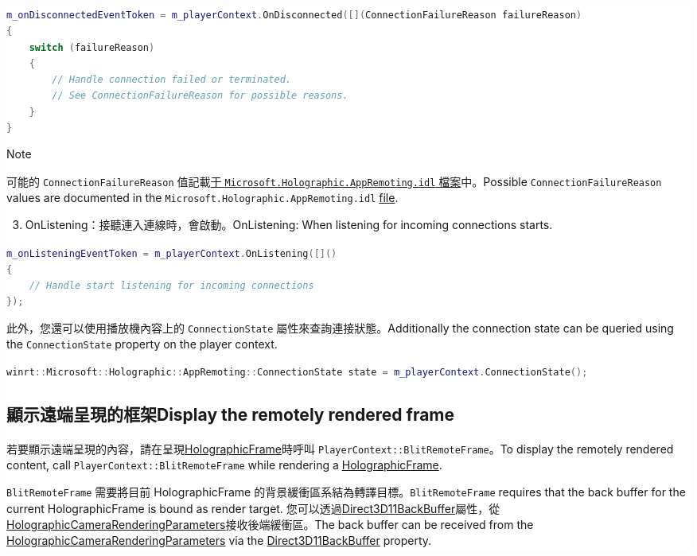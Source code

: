```cpp
m_onDisconnectedEventToken = m_playerContext.OnDisconnected([](ConnectionFailureReason failureReason)
{
    switch (failureReason)
    {
        // Handle connection failed or terminated.
        // See ConnectionFailureReason for possible reasons.
    }
}
```
>[!NOTE]
><span data-ttu-id="c56e6-163">可能的 ```ConnectionFailureReason``` 值記載[于 ```Microsoft.Holographic.AppRemoting.idl``` 檔案](#idl)中。</span><span class="sxs-lookup"><span data-stu-id="c56e6-163">Possible ```ConnectionFailureReason``` values are documented in the ```Microsoft.Holographic.AppRemoting.idl``` [file](#idl).</span></span>

3) <span data-ttu-id="c56e6-164">OnListening：接聽連入連線時，會啟動。</span><span class="sxs-lookup"><span data-stu-id="c56e6-164">OnListening: When listening for incoming connections starts.</span></span>
```cpp
m_onListeningEventToken = m_playerContext.OnListening([]()
{
    // Handle start listening for incoming connections
});
```

<span data-ttu-id="c56e6-165">此外，您還可以使用播放機內容上的 ```ConnectionState``` 屬性來查詢連接狀態。</span><span class="sxs-lookup"><span data-stu-id="c56e6-165">Additionally the connection state can be queried using the ```ConnectionState``` property on the player context.</span></span>
```cpp
winrt::Microsoft::Holographic::AppRemoting::ConnectionState state = m_playerContext.ConnectionState();
```

## <a name="display-the-remotely-rendered-frame"></a><span data-ttu-id="c56e6-166">顯示遠端呈現的框架</span><span class="sxs-lookup"><span data-stu-id="c56e6-166">Display the remotely rendered frame</span></span>

<span data-ttu-id="c56e6-167">若要顯示遠端呈現的內容，請在呈現[HolographicFrame](https://docs.microsoft.com//uwp/api/windows.graphics.holographic.holographicframe)時呼叫 ```PlayerContext::BlitRemoteFrame```。</span><span class="sxs-lookup"><span data-stu-id="c56e6-167">To display the remotely rendered content, call ```PlayerContext::BlitRemoteFrame``` while rendering a [HolographicFrame](https://docs.microsoft.com//uwp/api/windows.graphics.holographic.holographicframe).</span></span> 

<span data-ttu-id="c56e6-168">```BlitRemoteFrame``` 需要將目前 HolographicFrame 的背景緩衝區系結為轉譯目標。</span><span class="sxs-lookup"><span data-stu-id="c56e6-168">```BlitRemoteFrame``` requires that the back buffer for the current HolographicFrame is bound as render target.</span></span> <span data-ttu-id="c56e6-169">您可以透過[Direct3D11BackBuffer](https://docs.microsoft.com//uwp/api/windows.graphics.holographic.holographiccamerarenderingparameters.direct3d11backbuffer)屬性，從[HolographicCameraRenderingParameters](https://docs.microsoft.com//uwp/api/windows.graphics.holographic.holographicframe.getrenderingparameters)接收後端緩衝區。</span><span class="sxs-lookup"><span data-stu-id="c56e6-169">The back buffer can be received from the [HolographicCameraRenderingParameters](https://docs.microsoft.com//uwp/api/windows.graphics.holographic.holographicframe.getrenderingparameters) via the [Direct3D11BackBuffer](https://docs.microsoft.com//uwp/api/windows.graphics.holographic.holographiccamerarenderingparameters.direct3d11backbuffer) property.</span></span>
